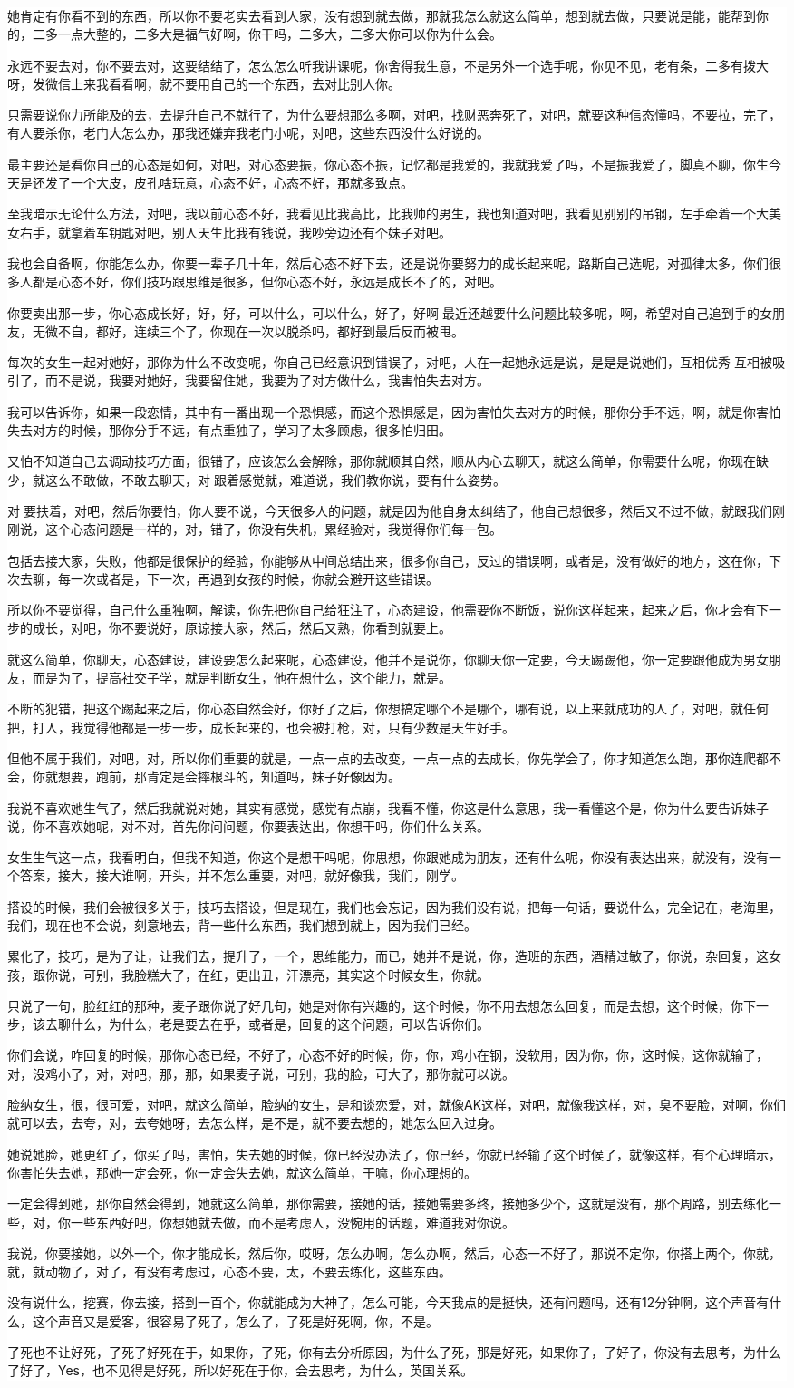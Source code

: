 她肯定有你看不到的东西，所以你不要老实去看到人家，没有想到就去做，那就我怎么就这么简单，想到就去做，只要说是能，能帮到你的，二多一点大整的，二多大是福气好啊，你干吗，二多大，二多大你可以你为什么会。

永远不要去对，你不要去对，这要结结了，怎么怎么听我讲课呢，你舍得我生意，不是另外一个选手呢，你见不见，老有条，二多有拨大呀，发微信上来我看看啊，就不要用自己的一个东西，去对比别人你。

只需要说你力所能及的去，去提升自己不就行了，为什么要想那么多啊，对吧，找财恶奔死了，对吧，就要这种信态懂吗，不要拉，完了，有人要杀你，老门大怎么办，那我还嫌弃我老门小呢，对吧，这些东西没什么好说的。

最主要还是看你自己的心态是如何，对吧，对心态要振，你心态不振，记忆都是我爱的，我就我爱了吗，不是振我爱了，脚真不聊，你生今天是还发了一个大皮，皮孔啥玩意，心态不好，心态不好，那就多致点。

至我暗示无论什么方法，对吧，我以前心态不好，我看见比我高比，比我帅的男生，我也知道对吧，我看见别别的吊钢，左手牵着一个大美女右手，就拿着车钥匙对吧，别人天生比我有钱说，我吵旁边还有个妹子对吧。

我也会自备啊，你能怎么办，你要一辈子几十年，然后心态不好下去，还是说你要努力的成长起来呢，路斯自己选呢，对孤律太多，你们很多人都是心态不好，你们技巧跟思维是很多，但你心态不好，永远是成长不了的，对吧。

你要卖出那一步，你心态成长好，好，好，可以什么，可以什么，好了，好啊 最近还越要什么问题比较多呢，啊，希望对自己追到手的女朋友，无微不自，都好，连续三个了，你现在一次以脱杀吗，都好到最后反而被甩。

每次的女生一起对她好，那你为什么不改变呢，你自己已经意识到错误了，对吧，人在一起她永远是说，是是是说她们，互相优秀 互相被吸引了，而不是说，我要对她好，我要留住她，我要为了对方做什么，我害怕失去对方。

我可以告诉你，如果一段恋情，其中有一番出现一个恐惧感，而这个恐惧感是，因为害怕失去对方的时候，那你分手不远，啊，就是你害怕失去对方的时候，那你分手不远，有点重独了，学习了太多顾虑，很多怕归田。

又怕不知道自己去调动技巧方面，很错了，应该怎么会解除，那你就顺其自然，顺从内心去聊天，就这么简单，你需要什么呢，你现在缺少，就这么不敢做，不敢去聊天，对 跟着感觉就，难道说，我们教你说，要有什么姿势。

对 要扶着，对吧，然后你要怕，你人要不说，今天很多人的问题，就是因为他自身太纠结了，他自己想很多，然后又不过不做，就跟我们刚刚说，这个心态问题是一样的，对，错了，你没有失机，累经验对，我觉得你们每一包。

包括去接大家，失败，他都是很保护的经验，你能够从中间总结出来，很多你自己，反过的错误啊，或者是，没有做好的地方，这在你，下次去聊，每一次或者是，下一次，再遇到女孩的时候，你就会避开这些错误。

所以你不要觉得，自己什么重独啊，解读，你先把你自己给狂注了，心态建设，他需要你不断饭，说你这样起来，起来之后，你才会有下一步的成长，对吧，你不要说好，原谅接大家，然后，然后又熟，你看到就要上。

就这么简单，你聊天，心态建设，建设要怎么起来呢，心态建设，他并不是说你，你聊天你一定要，今天踢踢他，你一定要跟他成为男女朋友，而是为了，提高社交子学，就是判断女生，他在想什么，这个能力，就是。

不断的犯错，把这个踢起来之后，你心态自然会好，你好了之后，你想搞定哪个不是哪个，哪有说，以上来就成功的人了，对吧，就任何把，打人，我觉得他都是一步一步，成长起来的，也会被打枪，对，只有少数是天生好手。

但他不属于我们，对吧，对，所以你们重要的就是，一点一点的去改变，一点一点的去成长，你先学会了，你才知道怎么跑，那你连爬都不会，你就想要，跑前，那肯定是会摔根斗的，知道吗，妹子好像因为。

我说不喜欢她生气了，然后我就说对她，其实有感觉，感觉有点崩，我看不懂，你这是什么意思，我一看懂这个是，你为什么要告诉妹子说，你不喜欢她呢，对不对，首先你问问题，你要表达出，你想干吗，你们什么关系。

女生生气这一点，我看明白，但我不知道，你这个是想干吗呢，你思想，你跟她成为朋友，还有什么呢，你没有表达出来，就没有，没有一个答案，接大，接大谁啊，开头，并不怎么重要，对吧，就好像我，我们，刚学。

搭设的时候，我们会被很多关于，技巧去搭设，但是现在，我们也会忘记，因为我们没有说，把每一句话，要说什么，完全记在，老海里，我们，现在也不会说，刻意地去，背一些什么东西，我们想到就上，因为我们已经。

累化了，技巧，是为了让，让我们去，提升了，一个，思维能力，而已，她并不是说，你，造班的东西，酒精过敏了，你说，杂回复，这女孩，跟你说，可别，我脸糕大了，在红，更出丑，汗漂亮，其实这个时候女生，你就。

只说了一句，脸红红的那种，麦子跟你说了好几句，她是对你有兴趣的，这个时候，你不用去想怎么回复，而是去想，这个时候，你下一步，该去聊什么，为什么，老是要去在乎，或者是，回复的这个问题，可以告诉你们。

你们会说，咋回复的时候，那你心态已经，不好了，心态不好的时候，你，你，鸡小在钢，没软用，因为你，你，这时候，这你就输了，对，没鸡小了，对，对吧，那，那，如果麦子说，可别，我的脸，可大了，那你就可以说。

脸纳女生，很，很可爱，对吧，就这么简单，脸纳的女生，是和谈恋爱，对，就像AK这样，对吧，就像我这样，对，臭不要脸，对啊，你们就可以去，去夸，对，去夸她呀，去怎么样，是不是，就不要去想的，她怎么回入过身。

她说她脸，她更红了，你买了吗，害怕，失去她的时候，你已经没办法了，你已经，你就已经输了这个时候了，就像这样，有个心理暗示，你害怕失去她，那她一定会死，你一定会失去她，就这么简单，干嘛，你心理想的。

一定会得到她，那你自然会得到，她就这么简单，那你需要，接她的话，接她需要多终，接她多少个，这就是没有，那个周路，别去练化一些，对，你一些东西好吧，你想她就去做，而不是考虑人，没惋用的话题，难道我对你说。

我说，你要接她，以外一个，你才能成长，然后你，哎呀，怎么办啊，怎么办啊，然后，心态一不好了，那说不定你，你搭上两个，你就，就，就动物了，对了，有没有考虑过，心态不要，太，不要去练化，这些东西。

没有说什么，挖赛，你去接，搭到一百个，你就能成为大神了，怎么可能，今天我点的是挺快，还有问题吗，还有12分钟啊，这个声音有什么，这个声音又是爱客，很容易了死了，怎么了，了死是好死啊，你，不是。

了死也不让好死，了死了好死在于，如果你，了死，你有去分析原因，为什么了死，那是好死，如果你了，了好了，你没有去思考，为什么了好了，Yes，也不见得是好死，所以好死在于你，会去思考，为什么，英国关系。
